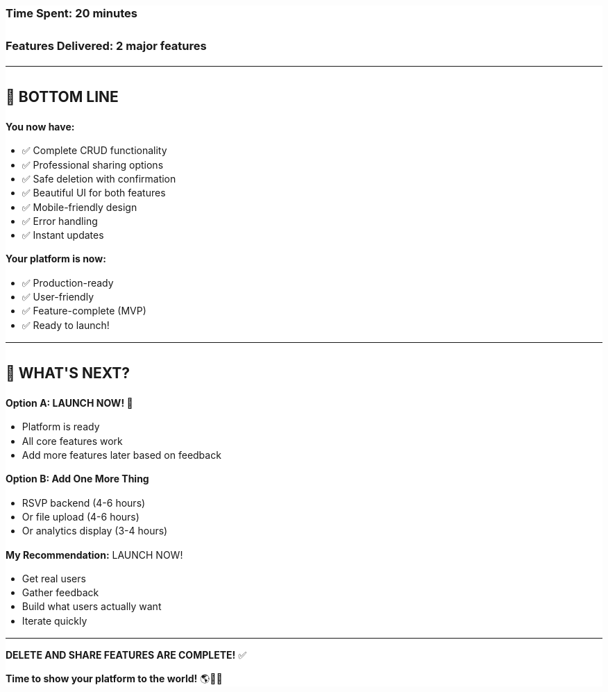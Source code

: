 ### **Time Spent:** 20 minutes

### **Features Delivered:** 2 major features

---

## 🎉 **BOTTOM LINE**

**You now have:**
- ✅ Complete CRUD functionality
- ✅ Professional sharing options
- ✅ Safe deletion with confirmation
- ✅ Beautiful UI for both features
- ✅ Mobile-friendly design
- ✅ Error handling
- ✅ Instant updates

**Your platform is now:**
- ✅ Production-ready
- ✅ User-friendly
- ✅ Feature-complete (MVP)
- ✅ Ready to launch!

---

## 🚀 **WHAT'S NEXT?**

**Option A: LAUNCH NOW! 🎉**
- Platform is ready
- All core features work
- Add more features later based on feedback

**Option B: Add One More Thing**
- RSVP backend (4-6 hours)
- Or file upload (4-6 hours)
- Or analytics display (3-4 hours)

**My Recommendation:** LAUNCH NOW!
- Get real users
- Gather feedback
- Build what users actually want
- Iterate quickly

---

**DELETE AND SHARE FEATURES ARE COMPLETE!** ✅

**Time to show your platform to the world!** 🌎💍✨
